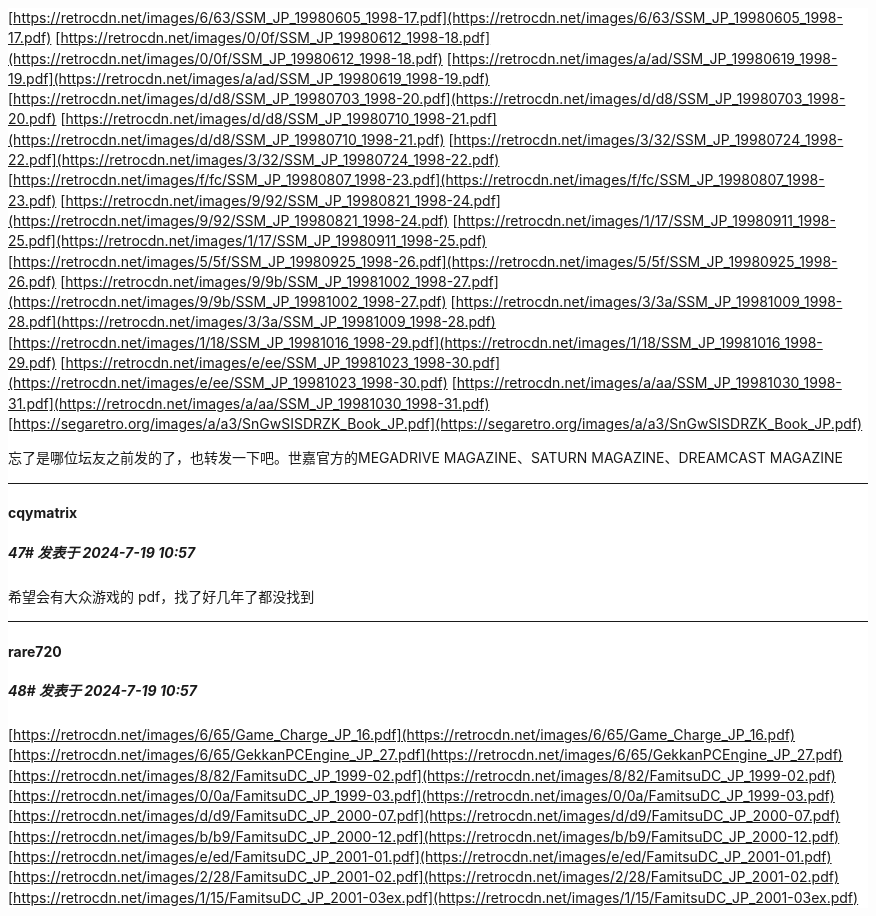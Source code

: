 [https://retrocdn.net/images/6/63/SSM_JP_19980605_1998-17.pdf](https://retrocdn.net/images/6/63/SSM_JP_19980605_1998-17.pdf)
[https://retrocdn.net/images/0/0f/SSM_JP_19980612_1998-18.pdf](https://retrocdn.net/images/0/0f/SSM_JP_19980612_1998-18.pdf)
[https://retrocdn.net/images/a/ad/SSM_JP_19980619_1998-19.pdf](https://retrocdn.net/images/a/ad/SSM_JP_19980619_1998-19.pdf)
[https://retrocdn.net/images/d/d8/SSM_JP_19980703_1998-20.pdf](https://retrocdn.net/images/d/d8/SSM_JP_19980703_1998-20.pdf)
[https://retrocdn.net/images/d/d8/SSM_JP_19980710_1998-21.pdf](https://retrocdn.net/images/d/d8/SSM_JP_19980710_1998-21.pdf)
[https://retrocdn.net/images/3/32/SSM_JP_19980724_1998-22.pdf](https://retrocdn.net/images/3/32/SSM_JP_19980724_1998-22.pdf)
[https://retrocdn.net/images/f/fc/SSM_JP_19980807_1998-23.pdf](https://retrocdn.net/images/f/fc/SSM_JP_19980807_1998-23.pdf)
[https://retrocdn.net/images/9/92/SSM_JP_19980821_1998-24.pdf](https://retrocdn.net/images/9/92/SSM_JP_19980821_1998-24.pdf)
[https://retrocdn.net/images/1/17/SSM_JP_19980911_1998-25.pdf](https://retrocdn.net/images/1/17/SSM_JP_19980911_1998-25.pdf)
[https://retrocdn.net/images/5/5f/SSM_JP_19980925_1998-26.pdf](https://retrocdn.net/images/5/5f/SSM_JP_19980925_1998-26.pdf)
[https://retrocdn.net/images/9/9b/SSM_JP_19981002_1998-27.pdf](https://retrocdn.net/images/9/9b/SSM_JP_19981002_1998-27.pdf)
[https://retrocdn.net/images/3/3a/SSM_JP_19981009_1998-28.pdf](https://retrocdn.net/images/3/3a/SSM_JP_19981009_1998-28.pdf)
[https://retrocdn.net/images/1/18/SSM_JP_19981016_1998-29.pdf](https://retrocdn.net/images/1/18/SSM_JP_19981016_1998-29.pdf)
[https://retrocdn.net/images/e/ee/SSM_JP_19981023_1998-30.pdf](https://retrocdn.net/images/e/ee/SSM_JP_19981023_1998-30.pdf)
[https://retrocdn.net/images/a/aa/SSM_JP_19981030_1998-31.pdf](https://retrocdn.net/images/a/aa/SSM_JP_19981030_1998-31.pdf)
[https://segaretro.org/images/a/a3/SnGwSISDRZK_Book_JP.pdf](https://segaretro.org/images/a/a3/SnGwSISDRZK_Book_JP.pdf)

忘了是哪位坛友之前发的了，也转发一下吧。世嘉官方的MEGADRIVE MAGAZINE、SATURN MAGAZINE、DREAMCAST MAGAZINE

*****

####  cqymatrix  
##### 47#       发表于 2024-7-19 10:57

希望会有大众游戏的 pdf，找了好几年了都没找到

*****

####  rare720  
##### 48#       发表于 2024-7-19 10:57

[https://retrocdn.net/images/6/65/Game_Charge_JP_16.pdf](https://retrocdn.net/images/6/65/Game_Charge_JP_16.pdf)
[https://retrocdn.net/images/6/65/GekkanPCEngine_JP_27.pdf](https://retrocdn.net/images/6/65/GekkanPCEngine_JP_27.pdf)
[https://retrocdn.net/images/8/82/FamitsuDC_JP_1999-02.pdf](https://retrocdn.net/images/8/82/FamitsuDC_JP_1999-02.pdf)
[https://retrocdn.net/images/0/0a/FamitsuDC_JP_1999-03.pdf](https://retrocdn.net/images/0/0a/FamitsuDC_JP_1999-03.pdf)
[https://retrocdn.net/images/d/d9/FamitsuDC_JP_2000-07.pdf](https://retrocdn.net/images/d/d9/FamitsuDC_JP_2000-07.pdf)
[https://retrocdn.net/images/b/b9/FamitsuDC_JP_2000-12.pdf](https://retrocdn.net/images/b/b9/FamitsuDC_JP_2000-12.pdf)
[https://retrocdn.net/images/e/ed/FamitsuDC_JP_2001-01.pdf](https://retrocdn.net/images/e/ed/FamitsuDC_JP_2001-01.pdf)
[https://retrocdn.net/images/2/28/FamitsuDC_JP_2001-02.pdf](https://retrocdn.net/images/2/28/FamitsuDC_JP_2001-02.pdf)
[https://retrocdn.net/images/1/15/FamitsuDC_JP_2001-03ex.pdf](https://retrocdn.net/images/1/15/FamitsuDC_JP_2001-03ex.pdf)